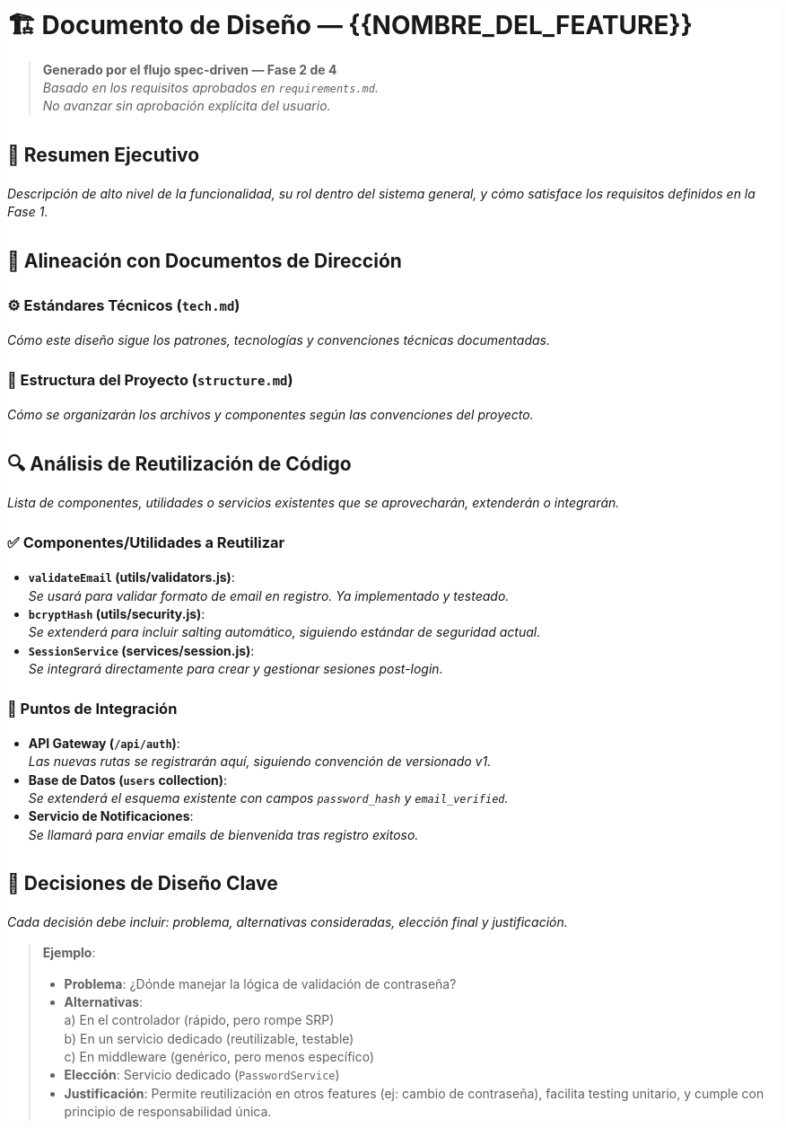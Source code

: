 # 🏗️ Documento de Diseño — {{NOMBRE_DEL_FEATURE}}

> **Generado por el flujo spec-driven — Fase 2 de 4**  
> *Basado en los requisitos aprobados en `requirements.md`.*  
> *No avanzar sin aprobación explícita del usuario.*

## 📌 Resumen Ejecutivo

_Descripción de alto nivel de la funcionalidad, su rol dentro del sistema general, y cómo satisface los requisitos definidos en la Fase 1._

## 🧭 Alineación con Documentos de Dirección

### ⚙️ Estándares Técnicos (`tech.md`)
_Cómo este diseño sigue los patrones, tecnologías y convenciones técnicas documentadas._

### 📂 Estructura del Proyecto (`structure.md`)
_Cómo se organizarán los archivos y componentes según las convenciones del proyecto._

## 🔍 Análisis de Reutilización de Código

_Lista de componentes, utilidades o servicios existentes que se aprovecharán, extenderán o integrarán._

### ✅ Componentes/Utilidades a Reutilizar
- **`validateEmail` (utils/validators.js)**:  
  _Se usará para validar formato de email en registro. Ya implementado y testeado._
- **`bcryptHash` (utils/security.js)**:  
  _Se extenderá para incluir salting automático, siguiendo estándar de seguridad actual._
- **`SessionService` (services/session.js)**:  
  _Se integrará directamente para crear y gestionar sesiones post-login._

### 🔄 Puntos de Integración
- **API Gateway (`/api/auth`)**:  
  _Las nuevas rutas se registrarán aquí, siguiendo convención de versionado v1._
- **Base de Datos (`users` collection)**:  
  _Se extenderá el esquema existente con campos `password_hash` y `email_verified`._
- **Servicio de Notificaciones**:  
  _Se llamará para enviar emails de bienvenida tras registro exitoso._

## 🧩 Decisiones de Diseño Clave

_Cada decisión debe incluir: problema, alternativas consideradas, elección final y justificación._

> **Ejemplo**:
> - **Problema**: ¿Dónde manejar la lógica de validación de contraseña?
> - **Alternativas**:  
>   a) En el controlador (rápido, pero rompe SRP)  
>   b) En un servicio dedicado (reutilizable, testable)  
>   c) En middleware (genérico, pero menos específico)  
> - **Elección**: Servicio dedicado (`PasswordService`)  
> - **Justificación**: Permite reutilización en otros features (ej: cambio de contraseña), facilita testing unitario, y cumple con principio de responsabilidad única.
